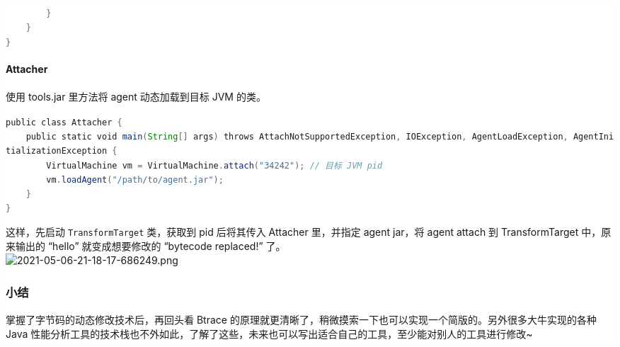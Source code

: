 ```java
        }
    }
}
```
<a name="gH6ZY"></a>
#### Attacher
使用 tools.jar 里方法将 agent 动态加载到目标 JVM 的类。
```java
public class Attacher {
    public static void main(String[] args) throws AttachNotSupportedException, IOException, AgentLoadException, AgentInitializationException {
        VirtualMachine vm = VirtualMachine.attach("34242"); // 目标 JVM pid
        vm.loadAgent("/path/to/agent.jar");
    }
}
```
这样，先启动 `TransformTarget` 类，获取到 pid 后将其传入 Attacher 里，并指定 agent jar，将 agent attach 到 TransformTarget 中，原来输出的 “hello” 就变成想要修改的 “bytecode replaced!” 了。<br />![2021-05-06-21-18-17-686249.png](https://cdn.nlark.com/yuque/0/2021/png/396745/1620307187249-59cbd867-8083-4eed-9562-8edf697b66b8.png#clientId=ue23ee3d8-487c-4&from=ui&id=FhsSx&originHeight=408&originWidth=866&originalType=binary&size=68304&status=done&style=none&taskId=u23ca50ab-f3f6-4705-85e2-6fb435a4207)
<a name="odu3L"></a>
### 小结
掌握了字节码的动态修改技术后，再回头看 Btrace 的原理就更清晰了，稍微摸索一下也可以实现一个简版的。另外很多大牛实现的各种 Java 性能分析工具的技术栈也不外如此，了解了这些，未来也可以写出适合自己的工具，至少能对别人的工具进行修改~
